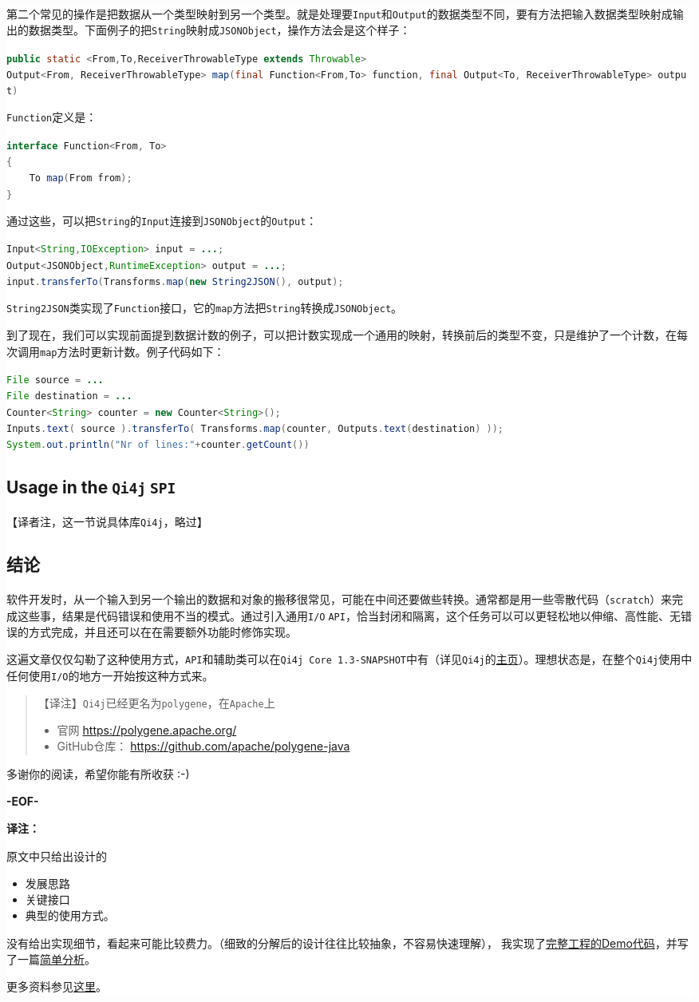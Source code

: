 第二个常见的操作是把数据从一个类型映射到另一个类型。就是处理要`Input`和`Output`的数据类型不同，要有方法把输入数据类型映射成输出的数据类型。下面例子的把`String`映射成`JSONObject`，操作方法会是这个样子： 

```java
public static <From,To,ReceiverThrowableType extends Throwable>
Output<From, ReceiverThrowableType> map(final Function<From,To> function, final Output<To, ReceiverThrowableType> output)
```

`Function`定义是： 

```java
interface Function<From, To>
{
    To map(From from);
}
```

通过这些，可以把`String`的`Input`连接到`JSONObject`的`Output`：  

```java
Input<String,IOException> input = ...;
Output<JSONObject,RuntimeException> output = ...;
input.transferTo(Transforms.map(new String2JSON(), output);
```

`String2JSON`类实现了`Function`接口，它的`map`方法把`String`转换成`JSONObject`。

到了现在，我们可以实现前面提到数据计数的例子，可以把计数实现成一个通用的映射，转换前后的类型不变，只是维护了一个计数，在每次调用`map`方法时更新计数。例子代码如下：

```java
File source = ...
File destination = ...
Counter<String> counter = new Counter<String>();
Inputs.text( source ).transferTo( Transforms.map(counter, Outputs.text(destination) ));
System.out.println("Nr of lines:"+counter.getCount())
```

Usage in the `Qi4j` `SPI`
---------------------------------------

【译者注，这一节说具体库`Qi4j`，略过】

结论
---------------------------------------

软件开发时，从一个输入到另一个输出的数据和对象的搬移很常见，可能在中间还要做些转换。通常都是用一些零散代码（`scratch`）来完成这些事，结果是代码错误和使用不当的模式。通过引入通用`I/O` `API`，恰当封闭和隔离，这个任务可以可以更轻松地以伸缩、高性能、无错误的方式完成，并且还可以在在需要额外功能时修饰实现。

这遍文章仅仅勾勒了这种使用方式，`API`和辅助类可以在`Qi4j Core 1.3-SNAPSHOT`中有（详见`Qi4j`的[主页](http://www.qi4j.org/)）。理想状态是，在整个`Qi4j`使用中任何使用`I/O`的地方一开始按这种方式来。

> 【译注】`Qi4j`已经更名为`polygene`，在`Apache`上
> - 官网 https://polygene.apache.org/
> - GitHub仓库： https://github.com/apache/polygene-java

多谢你的阅读，希望你能有所收获 :-)

**-EOF-**

**译注：**

原文中只给出设计的

- 发展思路
- 关键接口
- 典型的使用方式。

没有给出实现细节，看起来可能比较费力。（细致的分解后的设计往往比较抽象，不容易快速理解），
我实现了[完整工程的Demo代码](https://github.com/oldratlee/io-api)，并写了一篇[简单分析](https://github.com/oldratlee/io-api/wiki/java-api-design-exercise)。

更多资料参见[这里](https://github.com/oldratlee/io-api/wiki)。
